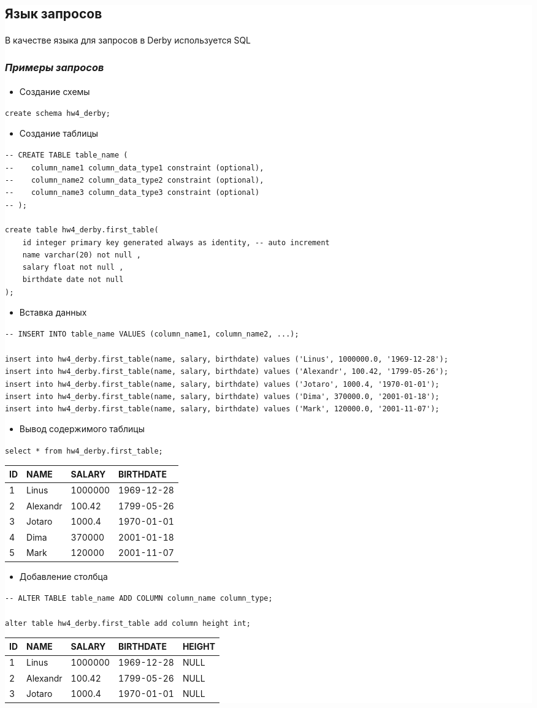 ## Язык запросов

В качестве языка для запросов в Derby используется SQL

### _Примеры запросов_
* Создание схемы
```derby
create schema hw4_derby;
```
* Создание таблицы
```derby
-- CREATE TABLE table_name (
--    column_name1 column_data_type1 constraint (optional),
--    column_name2 column_data_type2 constraint (optional),
--    column_name3 column_data_type3 constraint (optional)
-- );

create table hw4_derby.first_table(
    id integer primary key generated always as identity, -- auto increment
    name varchar(20) not null ,
    salary float not null ,
    birthdate date not null
);
```
* Вставка данных
```derby
-- INSERT INTO table_name VALUES (column_name1, column_name2, ...);

insert into hw4_derby.first_table(name, salary, birthdate) values ('Linus', 1000000.0, '1969-12-28');
insert into hw4_derby.first_table(name, salary, birthdate) values ('Alexandr', 100.42, '1799-05-26');
insert into hw4_derby.first_table(name, salary, birthdate) values ('Jotaro', 1000.4, '1970-01-01');
insert into hw4_derby.first_table(name, salary, birthdate) values ('Dima', 370000.0, '2001-01-18');
insert into hw4_derby.first_table(name, salary, birthdate) values ('Mark', 120000.0, '2001-11-07');
```
* Вывод содержимого таблицы
```derby
select * from hw4_derby.first_table;
```
| ID | NAME | SALARY | BIRTHDATE |
| :--- | :--- | :--- | :--- |
| 1 | Linus | 1000000 | 1969-12-28 |
| 2 | Alexandr | 100.42 | 1799-05-26 |
| 3 | Jotaro | 1000.4 | 1970-01-01 |
| 4 | Dima | 370000 | 2001-01-18 |
| 5 | Mark | 120000 | 2001-11-07 |
* Добавление столбца
```derby
-- ALTER TABLE table_name ADD COLUMN column_name column_type;

alter table hw4_derby.first_table add column height int;
```
| ID | NAME | SALARY | BIRTHDATE | HEIGHT |
| :--- | :--- | :--- | :--- | :--- |
| 1 | Linus | 1000000 | 1969-12-28 | NULL |
| 2 | Alexandr | 100.42 | 1799-05-26 | NULL |
| 3 | Jotaro | 1000.4 | 1970-01-01 | NULL |